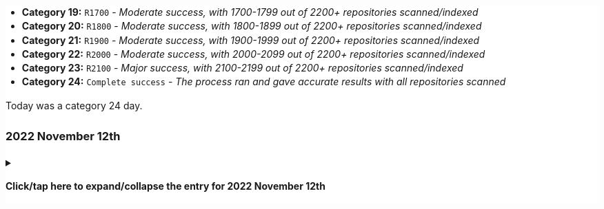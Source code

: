 - **Category 19:** `R1700` - _Moderate success, with 1700-1799 out of 2200+ repositories scanned/indexed_
- **Category 20:** `R1800` - _Moderate success, with 1800-1899 out of 2200+ repositories scanned/indexed_
- **Category 21:** `R1900` - _Moderate success, with 1900-1999 out of 2200+ repositories scanned/indexed_
- **Category 22:** `R2000` - _Moderate success, with 2000-2099 out of 2200+ repositories scanned/indexed_
- **Category 23:** `R2100` - _Major success, with 2100-2199 out of 2200+ repositories scanned/indexed_
- **Category 24:** `Complete success` - _The process ran and gave accurate results with all repositories scanned_



Today was a category 24 day.

</details> 

### 2022 November 12th

<details><summary><p lang="en"><b>Click/tap here to expand/collapse the entry for 2022 November 12th</b></p></summary>

**2022 November 12th**

The process ran successfully today, finishing in 3 hours, 15 minutes, and 15 seconds, although GitHub was acting weird yet again today, the page would not refresh on its own, AJAX did not seem to be functional for the workflow only, everything else is acting more functional (commit push times now refresh every second) This was unrelated to the workflow. There were no `aiohttp` errors today.  All repositories were scanned today.

I put the workflow runs into 25 categories:

- **Category 0:** `Complete failure` - _The process did not run_
- **Category 1:** `R0` - _Partial, extremely poor success, with 0 repositories scanned/indexed, but the workflow still ran_
- **Category 2:** `R99` - _Partial, extremely poor success, with 1-99 out of 2200+ repositories scanned/indexed_
- **Category 3:** `R100` - _Partial, extremely poor success, with 100-199 out of 2200+ repositories scanned/indexed_
- **Category 4:** `R200` - _Partial, extremely poor success, with 200-299 out of 2200+ repositories scanned/indexed_
- **Category 5:** `R300` - _Partial, extremely poor success, with 300-399 out of 2200+ repositories scanned/indexed_
- **Category 6:** `R400` - _Partial, very poor success, with 400-499 out of 2200+ repositories scanned/indexed_
- **Category 7:** `R500` - _Partial, very poor success, with 500-599 out of 2200+ repositories scanned/indexed_
- **Category 8:** `R600` - _Partial, very poor success, with 600-699 out of 2200+ repositories scanned/indexed_
- **Category 9:** `R700` - _Partial, very poor success, with 700-799 out of 2200+ repositories scanned/indexed_
- **Category 10:** `R800` - _Partial, poor success, with 800-899 out of 2200+ repositories scanned/indexed_
- **Category 11:** `R900` - _Partial poor success, with 900-999 or less out of 2200+ repositories scanned/indexed_
- **Category 12:** `R1000` - _Partial success, with 1000-1099 out of 2200+ repositories scanned/indexed_
- **Category 13:** `R1100` - _Partial success, with 1100-1199 out of 2200+ repositories scanned/indexed_
- **Category 14:** `R1200` - _Partial success, with 1200-1299 out of 2200+ repositories scanned/indexed_
- **Category 15:** `R1300` - _Partial success, with 1300-1399 out of 2200+ repositories scanned/indexed_
- **Category 16:** `R1400` - _Partial success, with 1400-1499 out of 2200+ repositories scanned/indexed_